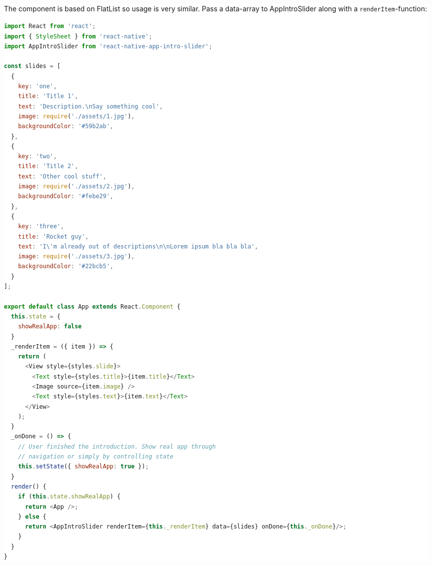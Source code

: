 
The component is based on FlatList so usage is very similar. Pass a data-array to AppIntroSlider along with a `renderItem`-function:

```javascript
import React from 'react';
import { StyleSheet } from 'react-native';
import AppIntroSlider from 'react-native-app-intro-slider';

const slides = [
  {
    key: 'one',
    title: 'Title 1',
    text: 'Description.\nSay something cool',
    image: require('./assets/1.jpg'),
    backgroundColor: '#59b2ab',
  },
  {
    key: 'two',
    title: 'Title 2',
    text: 'Other cool stuff',
    image: require('./assets/2.jpg'),
    backgroundColor: '#febe29',
  },
  {
    key: 'three',
    title: 'Rocket guy',
    text: 'I\'m already out of descriptions\n\nLorem ipsum bla bla bla',
    image: require('./assets/3.jpg'),
    backgroundColor: '#22bcb5',
  }
];

export default class App extends React.Component {
  this.state = {
    showRealApp: false
  }
  _renderItem = ({ item }) => {
    return (
      <View style={styles.slide}>
        <Text style={styles.title}>{item.title}</Text>
        <Image source={item.image} />
        <Text style={styles.text}>{item.text}</Text>
      </View>
    );
  }
  _onDone = () => {
    // User finished the introduction. Show real app through
    // navigation or simply by controlling state
    this.setState({ showRealApp: true });
  }
  render() {
    if (this.state.showRealApp) {
      return <App />;
    } else {
      return <AppIntroSlider renderItem={this._renderItem} data={slides} onDone={this._onDone}/>;
    }
  }
}
```
